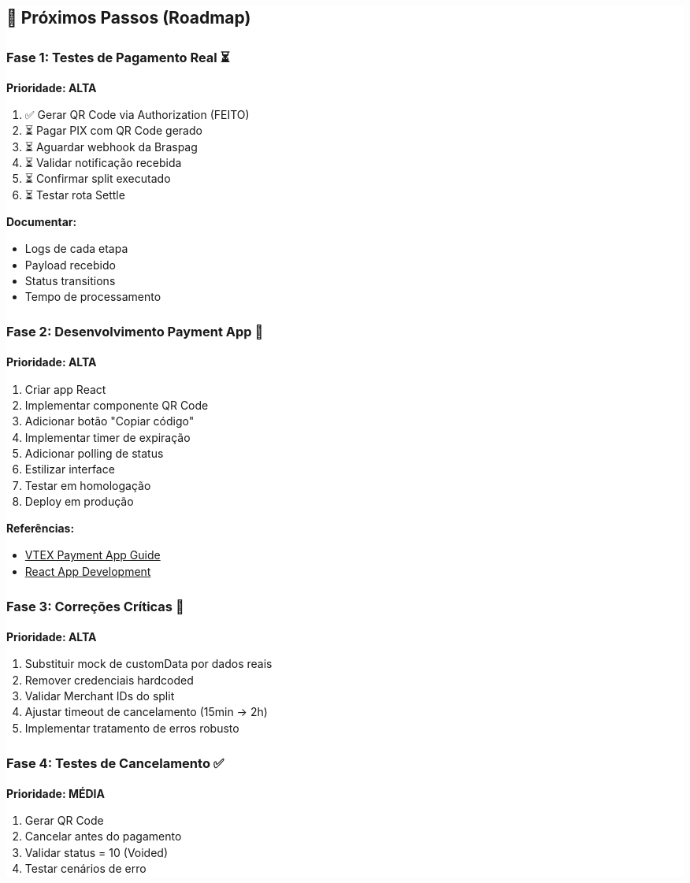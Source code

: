 
## 🎯 Próximos Passos (Roadmap)

### Fase 1: Testes de Pagamento Real ⏳
**Prioridade: ALTA**

1. ✅ Gerar QR Code via Authorization (FEITO)
2. ⏳ Pagar PIX com QR Code gerado
3. ⏳ Aguardar webhook da Braspag
4. ⏳ Validar notificação recebida
5. ⏳ Confirmar split executado
6. ⏳ Testar rota Settle

**Documentar:**
- Logs de cada etapa
- Payload recebido
- Status transitions
- Tempo de processamento

### Fase 2: Desenvolvimento Payment App 🚀
**Prioridade: ALTA**

1. Criar app React
2. Implementar componente QR Code
3. Adicionar botão "Copiar código"
4. Implementar timer de expiração
5. Adicionar polling de status
6. Estilizar interface
7. Testar em homologação
8. Deploy em produção

**Referências:**
- [VTEX Payment App Guide](https://developers.vtex.com/docs/guides/payments-integration-payment-app)
- [React App Development](https://developers.vtex.com/docs/guides/vtex-io-documentation-developing-storefront-apps)

### Fase 3: Correções Críticas 🔧
**Prioridade: ALTA**

1. Substituir mock de customData por dados reais
2. Remover credenciais hardcoded
3. Validar Merchant IDs do split
4. Ajustar timeout de cancelamento (15min → 2h)
5. Implementar tratamento de erros robusto

### Fase 4: Testes de Cancelamento ✅
**Prioridade: MÉDIA**

1. Gerar QR Code
2. Cancelar antes do pagamento
3. Validar status = 10 (Voided)
4. Testar cenários de erro
